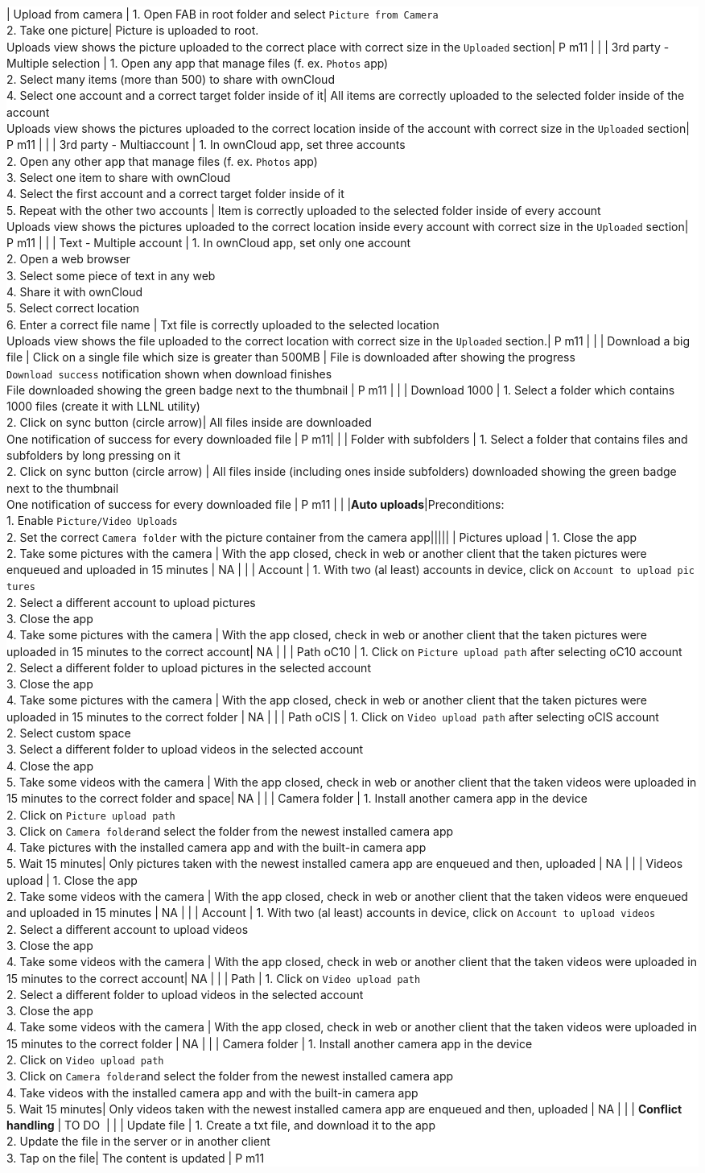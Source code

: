 | Upload from camera | 1. Open FAB in root folder and select `Picture from Camera`<br>2. Take one picture| Picture is uploaded to root.<br>Uploads view shows the picture uploaded to the correct place with correct size in the `Uploaded` section| P m11  |  |
| 3rd party - Multiple selection | 1. Open any app that manage files (f. ex. `Photos` app)<br>2. Select many items (more than 500) to share with ownCloud<br>4. Select one account and a correct target folder inside of it| All items are correctly uploaded to the selected folder inside of the account<br>Uploads view shows the pictures uploaded to the correct location inside of the account with correct size in the `Uploaded` section| P m11 |  |
| 3rd party - Multiaccount | 1. In ownCloud app, set three accounts<br>2. Open any other app that manage files (f. ex. `Photos` app)<br>3. Select one item to share with ownCloud<br>4. Select the first account and a correct target folder inside of it<br>5. Repeat with the other two accounts | Item is correctly uploaded to the selected folder inside of every account<br>Uploads view shows the pictures uploaded to the correct location inside every account with correct size in the `Uploaded` section| P m11  |  |
| Text - Multiple account | 1. In ownCloud app, set only one account<br>2. Open a web browser<br>3. Select some piece of text in any web<br>4. Share it with ownCloud<br>5. Select correct location<br>6. Enter a correct file name | Txt file is correctly uploaded to the selected  location<br>Uploads view shows the file uploaded to the correct location with correct size in the `Uploaded` section.| P m11 | |
| Download a big file | Click on a single file which size is greater than 500MB | File is downloaded after showing the progress<br>`Download success` notification shown when download finishes<br>File downloaded showing the green badge next to the thumbnail | P m11 | |
| Download 1000 | 1. Select a folder which contains 1000 files (create it with LLNL utility)<br>2. Click on sync button (circle arrow)| All files inside are downloaded<br>One notification of success for every downloaded file |  P m11| |
| Folder with subfolders | 1. Select a folder that contains files and subfolders by long pressing on it<br>2. Click on sync button (circle arrow)  | All files inside (including ones inside subfolders) downloaded showing the green badge next to the thumbnail<br>One notification of success for every downloaded file | P m11 | |
|**Auto uploads**|Preconditions:<br> 1. Enable `Picture/Video Uploads`<br>2. Set the correct `Camera folder` with the picture container from the camera app|||||
| Pictures upload | 1. Close the app<br>2. Take some pictures with the camera | With the app closed, check in web or another client that the taken pictures were enqueued and uploaded in 15 minutes | NA |  |
| Account | 1. With two (al least) accounts in device, click on `Account to upload pictures`<br>2. Select a different account to upload pictures<br>3. Close the app<br>4. Take some pictures with the camera | With the app closed, check in web or another client that the taken pictures were uploaded in 15 minutes to the correct account| NA |  |
| Path oC10 | 1. Click on `Picture upload path` after selecting oC10 account<br>2. Select a different folder to upload pictures in the selected account<br>3. Close the app<br>4. Take some pictures with the camera | With the app closed, check in web or another client that the taken pictures were uploaded in 15 minutes to the correct folder | NA |  |
| Path oCIS | 1. Click on `Video upload path` after selecting oCIS account<br>2. Select custom space<br>3. Select a different folder to upload videos in the selected account<br>4. Close the app<br>5. Take some videos with the camera | With the app closed, check in web or another client that the taken videos were uploaded in 15 minutes to the correct folder and space| NA |  |
| Camera folder | 1. Install another camera app in the device<br>2. Click on `Picture upload path`<br>3. Click on `Camera folder`and select the folder from the newest installed camera app<br>4. Take pictures with the installed camera app and with the built-in camera app<br>5. Wait 15 minutes| Only pictures taken with the newest installed camera app are enqueued and then, uploaded | NA |  |
| Videos upload | 1. Close the app<br>2. Take some videos with the camera | With the app closed, check in web or another client that the taken videos were enqueued and uploaded in 15 minutes | NA |  |
| Account | 1. With two (al least) accounts in device, click on `Account to upload videos `<br>2. Select a different account to upload videos<br>3. Close the app<br>4. Take some videos with the camera | With the app closed, check in web or another client that the taken videos were uploaded in 15 minutes to the correct account| NA |  |
| Path | 1. Click on `Video upload path`<br>2. Select a different folder to upload videos in the selected account<br>3. Close the app<br>4. Take some videos with the camera | With the app closed, check in web or another client that the taken videos were uploaded in 15 minutes to the correct folder | NA |  |
| Camera folder | 1. Install another camera app in the device<br>2. Click on `Video upload path`<br>3. Click on `Camera folder`and select the folder from the newest installed camera app<br>4. Take videos with the installed camera app and with the built-in camera app<br>5. Wait 15 minutes| Only videos taken with the newest installed camera app are enqueued and then, uploaded | NA |  |
| **Conflict handling** | TO DO  |  |
| Update file | 1. Create a txt file, and download it to the app<br>2. Update the file in the server or in another client<br>3. Tap on the file| The content is updated | P m11